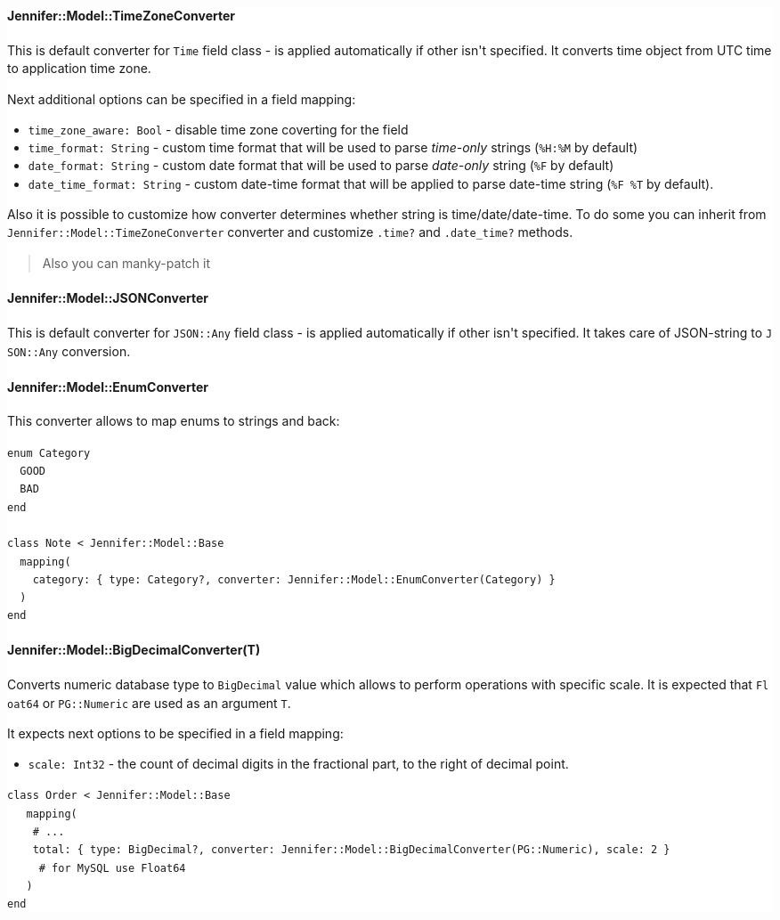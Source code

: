 #### Jennifer::Model::TimeZoneConverter

This is default converter for `Time` field class - is applied automatically if other isn't specified. It converts time object from UTC time to application time zone.

Next additional options can be specified in a field mapping:

* `time_zone_aware: Bool` - disable time zone coverting for the field
* `time_format: String` - custom time format that will be used to parse *time-only* strings (`%H:%M` by default)
* `date_format: String` - custom date format that will be used to parse *date-only* string (`%F` by default)
* `date_time_format: String` - custom date-time format that will be applied to parse date-time string (`%F %T` by default).

Also it is possible to customize how converter determines whether string is time/date/date-time. To do some you can inherit from `Jennifer::Model::TimeZoneConverter` converter and customize `.time?` and `.date_time?` methods.

> Also you can manky-patch it

#### Jennifer::Model::JSONConverter

This is default converter for `JSON::Any` field class - is applied automatically if other isn't specified. It takes care of JSON-string to `JSON::Any` conversion.

#### Jennifer::Model::EnumConverter

This converter allows to map enums to strings and back:

```crystal
enum Category
  GOOD
  BAD
end

class Note < Jennifer::Model::Base
  mapping(
    category: { type: Category?, converter: Jennifer::Model::EnumConverter(Category) }
  )
end
```

#### Jennifer::Model::BigDecimalConverter(T)

Converts numeric database type to `BigDecimal` value which allows to perform operations with specific scale. It is expected that `Float64` or `PG::Numeric` are used as an argument `T`.

It expects next options to be specified in a field mapping:

* `scale: Int32` - the count of decimal digits in the fractional part, to the right of decimal point.

```crystal
class Order < Jennifer::Model::Base
   mapping(
    # ...
    total: { type: BigDecimal?, converter: Jennifer::Model::BigDecimalConverter(PG::Numeric), scale: 2 }
     # for MySQL use Float64
   )
end
```
